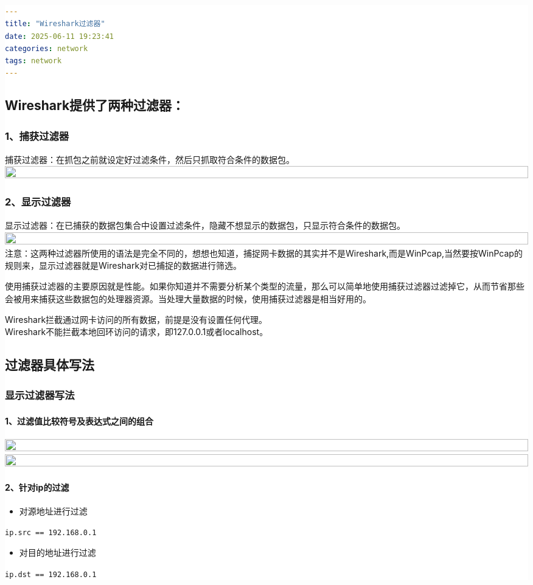 ```yaml
---
title: "Wireshark过滤器"
date: 2025-06-11 19:23:41
categories: network
tags: network
---
```


## **Wireshark提供了两种过滤器：**

### **1、捕获过滤器**

捕获过滤器：在抓包之前就设定好过滤条件，然后只抓取符合条件的数据包。  
<img src="/upload/20200317183919755.png" style="display: inline-block;width:100.0%;height:100.0%" />

### **2、显示过滤器**

显示过滤器：在已捕获的数据包集合中设置过滤条件，隐藏不想显示的数据包，只显示符合条件的数据包。  
<img src="/upload/2.png" style="display: inline-block;width:100.0%;height:100.0%" />  
注意：这两种过滤器所使用的语法是完全不同的，想想也知道，捕捉网卡数据的其实并不是Wireshark,而是WinPcap,当然要按WinPcap的规则来，显示过滤器就是Wireshark对已捕捉的数据进行筛选。

使用捕获过滤器的主要原因就是性能。如果你知道并不需要分析某个类型的流量，那么可以简单地使用捕获过滤器过滤掉它，从而节省那些会被用来捕获这些数据包的处理器资源。当处理大量数据的时候，使用捕获过滤器是相当好用的。

Wireshark拦截通过网卡访问的所有数据，前提是没有设置任何代理。  
Wireshark不能拦截本地回环访问的请求，即127.0.0.1或者localhost。

## **过滤器具体写法**

### **显示过滤器写法**

#### **1、过滤值比较符号及表达式之间的组合**

<img src="/upload/3.png" style="display: inline-block;width:100.0%;height:100.0%" />  
<img src="/upload/4.png" style="display: inline-block;width:100.0%;height:100.0%" />

#### **2、针对ip的过滤**

- 对源地址进行过滤

``` bash
ip.src == 192.168.0.1
```

- 对目的地址进行过滤

``` bash
ip.dst == 192.168.0.1
```
